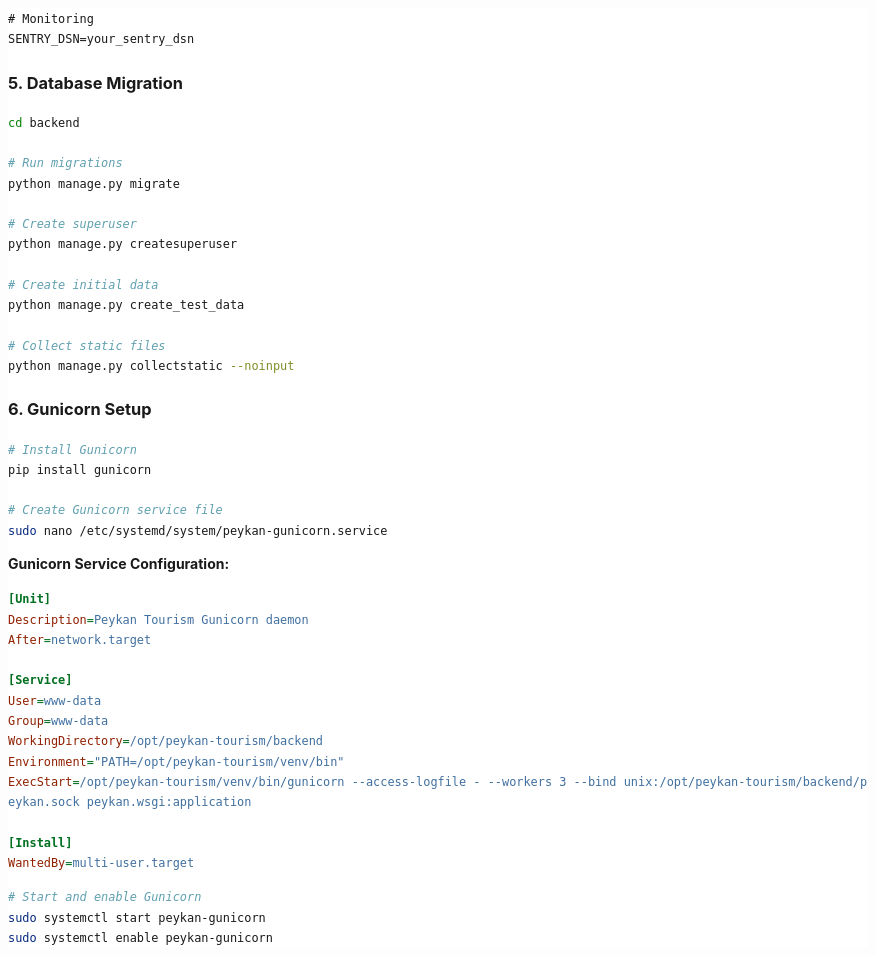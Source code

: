 ```env
# Monitoring
SENTRY_DSN=your_sentry_dsn
```

### **5. Database Migration**

```bash
cd backend

# Run migrations
python manage.py migrate

# Create superuser
python manage.py createsuperuser

# Create initial data
python manage.py create_test_data

# Collect static files
python manage.py collectstatic --noinput
```

### **6. Gunicorn Setup**

```bash
# Install Gunicorn
pip install gunicorn

# Create Gunicorn service file
sudo nano /etc/systemd/system/peykan-gunicorn.service
```

**Gunicorn Service Configuration:**
```ini
[Unit]
Description=Peykan Tourism Gunicorn daemon
After=network.target

[Service]
User=www-data
Group=www-data
WorkingDirectory=/opt/peykan-tourism/backend
Environment="PATH=/opt/peykan-tourism/venv/bin"
ExecStart=/opt/peykan-tourism/venv/bin/gunicorn --access-logfile - --workers 3 --bind unix:/opt/peykan-tourism/backend/peykan.sock peykan.wsgi:application

[Install]
WantedBy=multi-user.target
```

```bash
# Start and enable Gunicorn
sudo systemctl start peykan-gunicorn
sudo systemctl enable peykan-gunicorn
```
